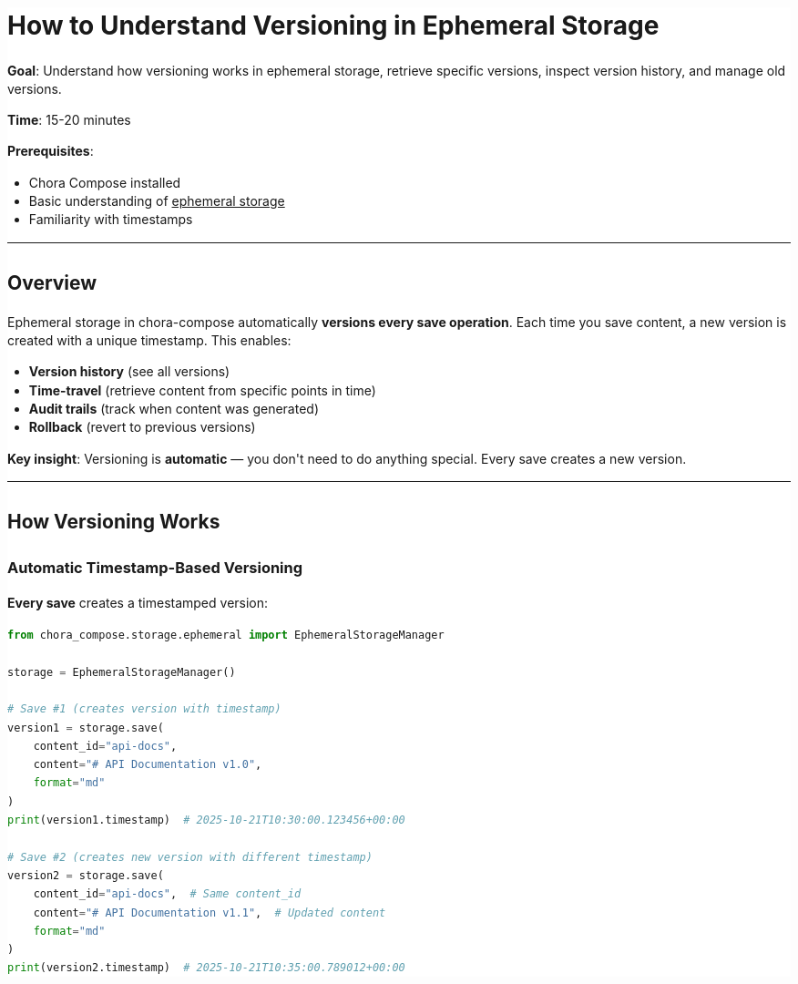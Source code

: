 # How to Understand Versioning in Ephemeral Storage

**Goal**: Understand how versioning works in ephemeral storage, retrieve specific versions, inspect version history, and manage old versions.

**Time**: 15-20 minutes

**Prerequisites**:
- Chora Compose installed
- Basic understanding of [ephemeral storage](manage-ephemeral-storage.md)
- Familiarity with timestamps

---

## Overview

Ephemeral storage in chora-compose automatically **versions every save operation**. Each time you save content, a new version is created with a unique timestamp. This enables:

- **Version history** (see all versions)
- **Time-travel** (retrieve content from specific points in time)
- **Audit trails** (track when content was generated)
- **Rollback** (revert to previous versions)

**Key insight**: Versioning is **automatic** — you don't need to do anything special. Every save creates a new version.

---

## How Versioning Works

### Automatic Timestamp-Based Versioning

**Every save** creates a timestamped version:

```python
from chora_compose.storage.ephemeral import EphemeralStorageManager

storage = EphemeralStorageManager()

# Save #1 (creates version with timestamp)
version1 = storage.save(
    content_id="api-docs",
    content="# API Documentation v1.0",
    format="md"
)
print(version1.timestamp)  # 2025-10-21T10:30:00.123456+00:00

# Save #2 (creates new version with different timestamp)
version2 = storage.save(
    content_id="api-docs",  # Same content_id
    content="# API Documentation v1.1",  # Updated content
    format="md"
)
print(version2.timestamp)  # 2025-10-21T10:35:00.789012+00:00
```
